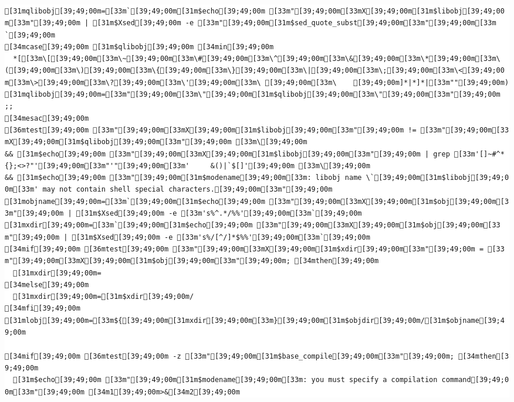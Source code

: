     [31mqlibobj[39;49;00m=[33m`[39;49;00m[31m$echo[39;49;00m [33m"[39;49;00m[33mX[39;49;00m[31m$libobj[39;49;00m[33m"[39;49;00m | [31m$Xsed[39;49;00m -e [33m"[39;49;00m[31m$sed_quote_subst[39;49;00m[33m"[39;49;00m[33m`[39;49;00m
    [34mcase[39;49;00m [31m$qlibobj[39;49;00m [34min[39;49;00m
      *[[33m\[[39;49;00m[33m\~[39;49;00m[33m\#[39;49;00m[33m\^[39;49;00m[33m\&[39;49;00m[33m\*[39;49;00m[33m\([39;49;00m[33m\)[39;49;00m[33m\{[39;49;00m[33m\}[39;49;00m[33m\|[39;49;00m[33m\;[39;49;00m[33m\<[39;49;00m[33m\>[39;49;00m[33m\?[39;49;00m[33m\'[39;49;00m[33m\ [39;49;00m[33m\	[39;49;00m]*|*]*|[33m""[39;49;00m)
	[31mqlibobj[39;49;00m=[33m"[39;49;00m[33m\"[39;49;00m[31m$qlibobj[39;49;00m[33m\"[39;49;00m[33m"[39;49;00m ;;
    [34mesac[39;49;00m
    [36mtest[39;49;00m [33m"[39;49;00m[33mX[39;49;00m[31m$libobj[39;49;00m[33m"[39;49;00m != [33m"[39;49;00m[33mX[39;49;00m[31m$qlibobj[39;49;00m[33m"[39;49;00m [33m\[39;49;00m
	&& [31m$echo[39;49;00m [33m"[39;49;00m[33mX[39;49;00m[31m$libobj[39;49;00m[33m"[39;49;00m | grep [33m'[]~#^*{};<>?"'[39;49;00m[33m"'"[39;49;00m[33m' 	&()|`$[]'[39;49;00m [33m\[39;49;00m
	&& [31m$echo[39;49;00m [33m"[39;49;00m[31m$modename[39;49;00m[33m: libobj name \`[39;49;00m[31m$libobj[39;49;00m[33m' may not contain shell special characters.[39;49;00m[33m"[39;49;00m
    [31mobjname[39;49;00m=[33m`[39;49;00m[31m$echo[39;49;00m [33m"[39;49;00m[33mX[39;49;00m[31m$obj[39;49;00m[33m"[39;49;00m | [31m$Xsed[39;49;00m -e [33m's%^.*/%%'[39;49;00m[33m`[39;49;00m
    [31mxdir[39;49;00m=[33m`[39;49;00m[31m$echo[39;49;00m [33m"[39;49;00m[33mX[39;49;00m[31m$obj[39;49;00m[33m"[39;49;00m | [31m$Xsed[39;49;00m -e [33m's%/[^/]*$%%'[39;49;00m[33m`[39;49;00m
    [34mif[39;49;00m [36mtest[39;49;00m [33m"[39;49;00m[33mX[39;49;00m[31m$xdir[39;49;00m[33m"[39;49;00m = [33m"[39;49;00m[33mX[39;49;00m[31m$obj[39;49;00m[33m"[39;49;00m; [34mthen[39;49;00m
      [31mxdir[39;49;00m=
    [34melse[39;49;00m
      [31mxdir[39;49;00m=[31m$xdir[39;49;00m/
    [34mfi[39;49;00m
    [31mlobj[39;49;00m=[33m${[39;49;00m[31mxdir[39;49;00m[33m}[39;49;00m[31m$objdir[39;49;00m/[31m$objname[39;49;00m

    [34mif[39;49;00m [36mtest[39;49;00m -z [33m"[39;49;00m[31m$base_compile[39;49;00m[33m"[39;49;00m; [34mthen[39;49;00m
      [31m$echo[39;49;00m [33m"[39;49;00m[31m$modename[39;49;00m[33m: you must specify a compilation command[39;49;00m[33m"[39;49;00m [34m1[39;49;00m>&[34m2[39;49;00m
